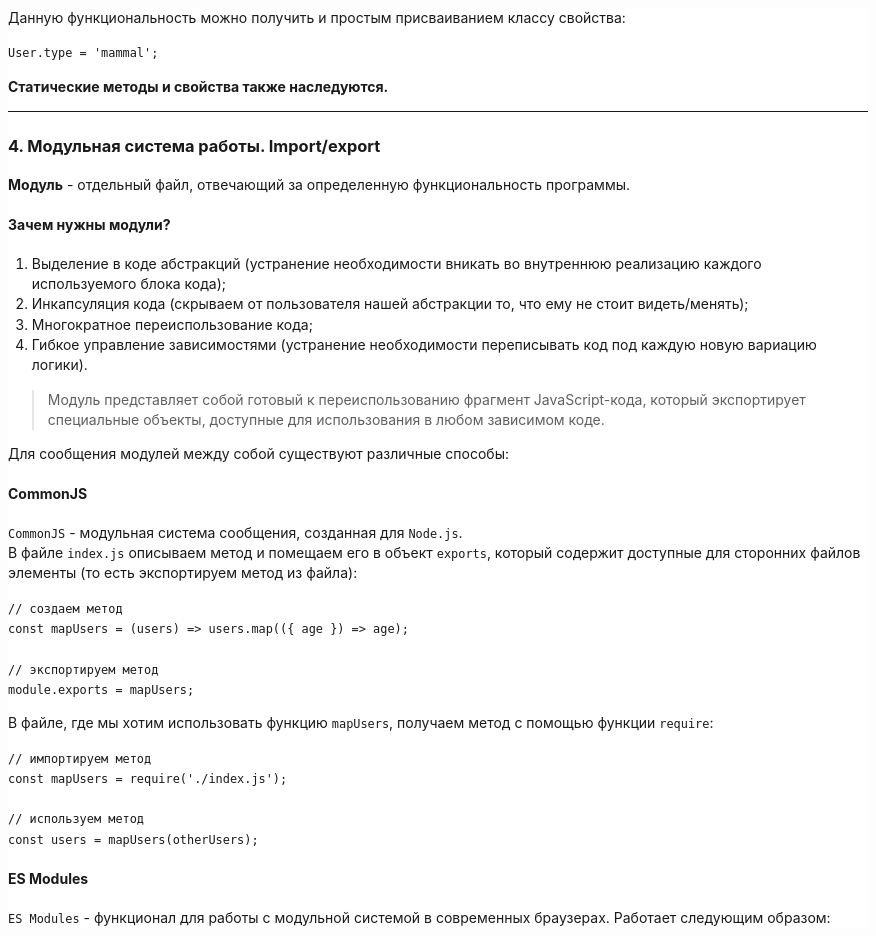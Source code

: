 Данную функциональность можно получить и простым присваиванием классу свойства:

```
User.type = 'mammal';
```

**Статические методы и свойства также наследуются.**

***

### 4. Модульная система работы. Import/export

**Модуль** - отдельный файл, отвечающий за определенную функциональность программы.

#### Зачем нужны модули?

1. Выделение в коде абстракций (устранение необходимости вникать во внутреннюю реализацию
   каждого используемого блока кода);
2. Инкапсуляция кода (скрываем от пользователя нашей абстракции то, что ему не стоит
   видеть/менять);
3. Многократное переиспользование кода;
4. Гибкое управление зависимостями (устранение необходимости переписывать код под каждую
   новую вариацию логики).

> Mодуль представляет собой готовый к переиспользованию фрагмент JavaScript-кода, который экспортирует специальные объекты, доступные для использования в любом зависимом коде.

Для сообщения модулей между собой существуют различные способы:

#### CommonJS

`CommonJS` - модульная система сообщения, созданная для `Node.js`. <br>
В файле `index.js` описываем метод и помещаем его в объект `exports`, который содержит
доступные для сторонних файлов элементы (то есть экспортируем метод из файла):

```
// создаем метод
const mapUsers = (users) => users.map(({ age }) => age);

// экспортируем метод
module.exports = mapUsers;
```

В файле, где мы хотим использовать функцию `mapUsers`, получаем метод с помощью
функции `require`:

```
// импортируем метод
const mapUsers = require('./index.js');

// используем метод
const users = mapUsers(otherUsers);
```

#### ES Modules

`ES Modules` - функционал для работы с модульной системой в современных браузерах.
Работает следующим образом: <br>
